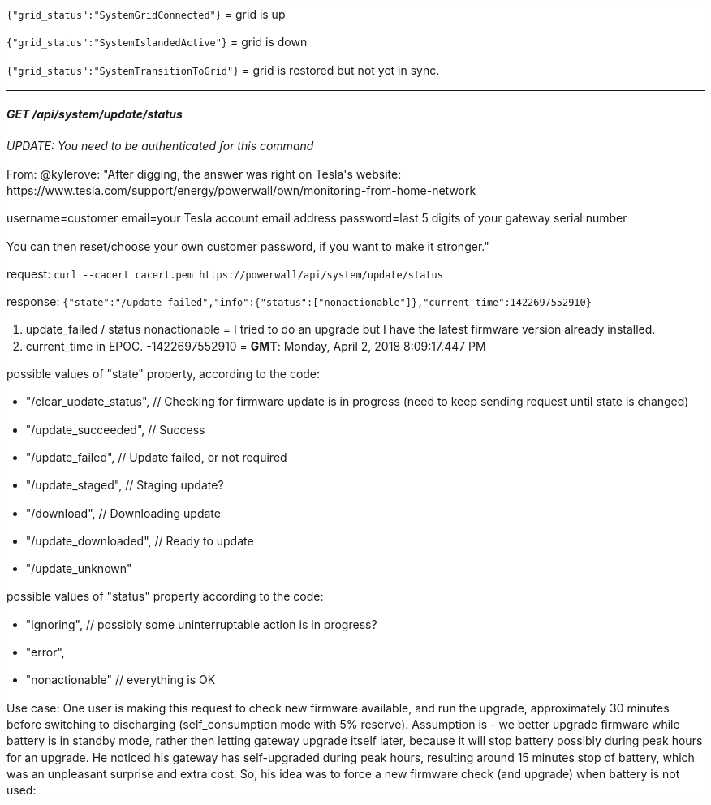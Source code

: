 `{"grid_status":"SystemGridConnected"}` = grid is up

`{"grid_status":"SystemIslandedActive"}` = grid is down

`{"grid_status":"SystemTransitionToGrid"}` = grid is restored but not yet in sync.

---
#### _GET /api/system/update/status_ ####
_UPDATE: You need to be authenticated for this command_

From: @kylerove:
"After digging, the answer was right on Tesla's website:
https://www.tesla.com/support/energy/powerwall/own/monitoring-from-home-network

username=customer
email=your Tesla account email address
password=last 5 digits of your gateway serial number

You can then reset/choose your own customer password, if you want to make it stronger."

request: `curl --cacert cacert.pem https://powerwall/api/system/update/status`

response: `{"state":"/update_failed","info":{"status":["nonactionable"]},"current_time":1422697552910}`

1. update_failed / status nonactionable = I tried to do an upgrade but I have the latest firmware version already installed.
2. current_time in EPOC.
	-1422697552910 = **GMT**: Monday, April 2, 2018 8:09:17.447 PM
	
	  
possible values of "state" property, according to the code:

-   "/clear_update_status", // Checking for firmware update is in progress (need to keep sending request until state is changed)  
    
-   "/update_succeeded", // Success  
    
-   "/update_failed", // Update failed, or not required  
    
-   "/update_staged", // Staging update?  
    
-   "/download",  // Downloading update  
    
-   "/update_downloaded", // Ready to update  
    
-   "/update_unknown"  

possible values of "status" property according to the code:

-   "ignoring", // possibly some uninterruptable action is in progress?  
    
-   "error",  
    
-   "nonactionable" // everything is OK  
    

  

Use case:  One user is making this request to check new firmware available, and run the upgrade, approximately 30 minutes before switching to discharging (self_consumption mode with 5% reserve). Assumption is - we better upgrade firmware while battery is in standby mode, rather then letting gateway upgrade itself later, because it will stop battery possibly during peak hours for an upgrade. He noticed his gateway has self-upgraded during peak hours, resulting around 15 minutes stop of battery, which was an unpleasant surprise and extra cost. So, his idea was to force a new firmware check (and upgrade) when battery is not used:
